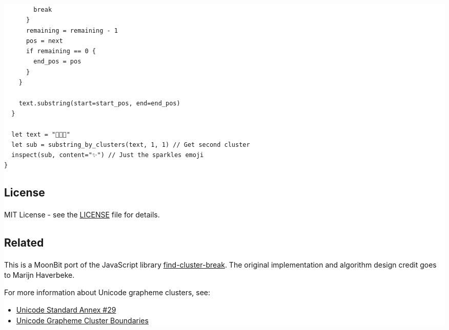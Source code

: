 ```moonbit
        break
      }
      remaining = remaining - 1
      pos = next
      if remaining == 0 {
        end_pos = pos
      }
    }
    
    text.substring(start=start_pos, end=end_pos)
  }
  
  let text = "🚀✨🎯"
  let sub = substring_by_clusters(text, 1, 1) // Get second cluster
  inspect(sub, content="✨") // Just the sparkles emoji
}
```

## License

MIT License - see the [LICENSE](LICENSE) file for details.

## Related

This is a MoonBit port of the JavaScript library [find-cluster-break](https://github.com/marijnh/find-cluster-break). The original implementation and algorithm design credit goes to Marijn Haverbeke.

For more information about Unicode grapheme clusters, see:
- [Unicode Standard Annex #29](https://unicode.org/reports/tr29/)
- [Unicode Grapheme Cluster Boundaries](https://unicode.org/reports/tr29/#Grapheme_Cluster_Boundaries)
